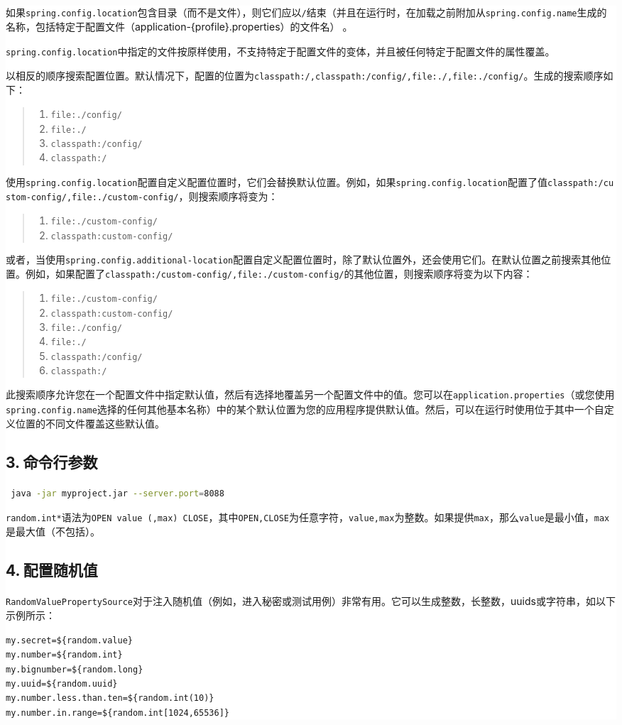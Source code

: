 

如果`spring.config.location`包含目录（而不是文件），则它们应以`/`结束（并且在运行时，在加载之前附加从`spring.config.name`生成的名称，包括特定于配置文件（application-{profile}.properties）的文件名） 。

`spring.config.location`中指定的文件按原样使用，不支持特定于配置文件的变体，并且被任何特定于配置文件的属性覆盖。



以相反的顺序搜索配置位置。默认情况下，配置的位置为`classpath:/,classpath:/config/,file:./,file:./config/`。生成的搜索顺序如下：

> 1. `file:./config/`
> 2. `file:./`
> 3. `classpath:/config/`
> 4. `classpath:/`



使用`spring.config.location`配置自定义配置位置时，它们会替换默认位置。例如，如果`spring.config.location`配置了值`classpath:/custom-config/,file:./custom-config/`，则搜索顺序将变为：

> 1. `file:./custom-config/`
> 2. `classpath:custom-config/`



或者，当使用`spring.config.additional-location`配置自定义配置位置时，除了默认位置外，还会使用它们。在默认位置之前搜索其他位置。例如，如果配置了`classpath:/custom-config/,file:./custom-config/`的其他位置，则搜索顺序将变为以下内容：

> 1. `file:./custom-config/`
> 2. `classpath:custom-config/`
> 3. `file:./config/`
> 4. `file:./`
> 5. `classpath:/config/`
> 6. `classpath:/`



此搜索顺序允许您在一个配置文件中指定默认值，然后有选择地覆盖另一个配置文件中的值。您可以在`application.properties`（或您使用`spring.config.name`选择的任何其他基本名称）中的某个默认位置为您的应用程序提供默认值。然后，可以在运行时使用位于其中一个自定义位置的不同文件覆盖这些默认值。



## 3. 命令行参数

```bash
 java -jar myproject.jar --server.port=8088
```



`random.int*`语法为`OPEN value (,max) CLOSE`，其中`OPEN,CLOSE`为任意字符，`value,max`为整数。如果提供`max`，那么`value`是最小值，`max`是最大值（不包括）。



## 4. 配置随机值

`RandomValuePropertySource`对于注入随机值（例如，进入秘密或测试用例）非常有用。它可以生成整数，长整数，uuids或字符串，如以下示例所示：

```
my.secret=${random.value}
my.number=${random.int}
my.bignumber=${random.long}
my.uuid=${random.uuid}
my.number.less.than.ten=${random.int(10)}
my.number.in.range=${random.int[1024,65536]}
```
